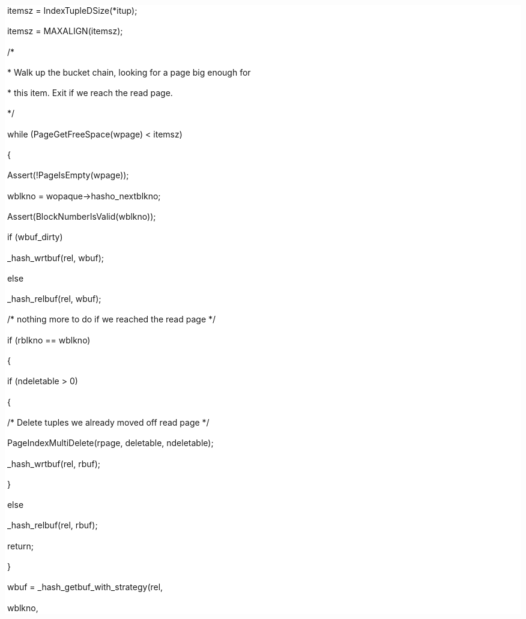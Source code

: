​            itemsz = IndexTupleDSize(*itup);

​            itemsz = MAXALIGN(itemsz);



​            /*

​             \* Walk up the bucket chain, looking for a page big enough for

​             \* this item.  Exit if we reach the read page.

​             */

​            while (PageGetFreeSpace(wpage) < itemsz)

​            {

​                Assert(!PageIsEmpty(wpage));



​                wblkno = wopaque->hasho_nextblkno;

​                Assert(BlockNumberIsValid(wblkno));



​                if (wbuf_dirty)

​                    _hash_wrtbuf(rel, wbuf);

​                else

​                    _hash_relbuf(rel, wbuf);



​                /* nothing more to do if we reached the read page */

​                if (rblkno == wblkno)

​                {

​                    if (ndeletable > 0)

​                    {

​                        /* Delete tuples we already moved off read page */

​                        PageIndexMultiDelete(rpage, deletable, ndeletable);

​                        _hash_wrtbuf(rel, rbuf);

​                    }

​                    else

​                        _hash_relbuf(rel, rbuf);

​                    return;

​                }



​                wbuf = _hash_getbuf_with_strategy(rel,

​                                                  wblkno,
